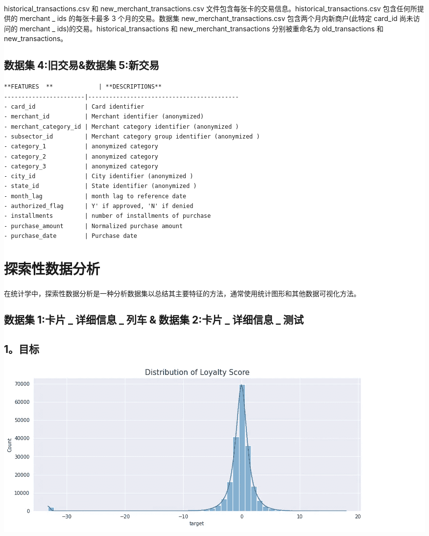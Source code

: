 historical_transactions.csv 和 new_merchant_transactions.csv 文件包含每张卡的交易信息。historical_transactions.csv 包含任何所提供的 merchant _ ids 的每张卡最多 3 个月的交易。数据集 new_merchant_transactions.csv 包含两个月内新商户(此特定 card_id 尚未访问的 merchant _ ids)的交易。historical_transactions 和 new_merchant_transactions 分别被重命名为 old_transactions 和 new_transactions。

## **数据集 4:旧交易&数据集 5:新交易**

```
**FEATURES  **             | **DESCRIPTIONS**
-----------------------|-------------------------------------------
- card_id              | Card identifier
- merchant_id          | Merchant identifier (anonymized)
- merchant_category_id | Merchant category identifier (anonymized )
- subsector_id         | Merchant category group identifier (anonymized )
- category_1           | anonymized category
- category_2           | anonymized category
- category_3           | anonymized category
- city_id              | City identifier (anonymized )
- state_id             | State identifier (anonymized )
- month_lag            | month lag to reference date
- authorized_flag      | Y' if approved, 'N' if denied
- installments         | number of installments of purchase
- purchase_amount      | Normalized purchase amount
- purchase_date        | Purchase date
```

# 探索性数据分析

在统计学中，探索性数据分析是一种分析数据集以总结其主要特征的方法，通常使用统计图形和其他数据可视化方法。

## **数据集 1:卡片 _ 详细信息 _ 列车** & **数据集 2:卡片 _ 详细信息 _ 测试**

## **1。目标**

![](img/0c4ca6245010a077b1011a3444b83b3a.png)
